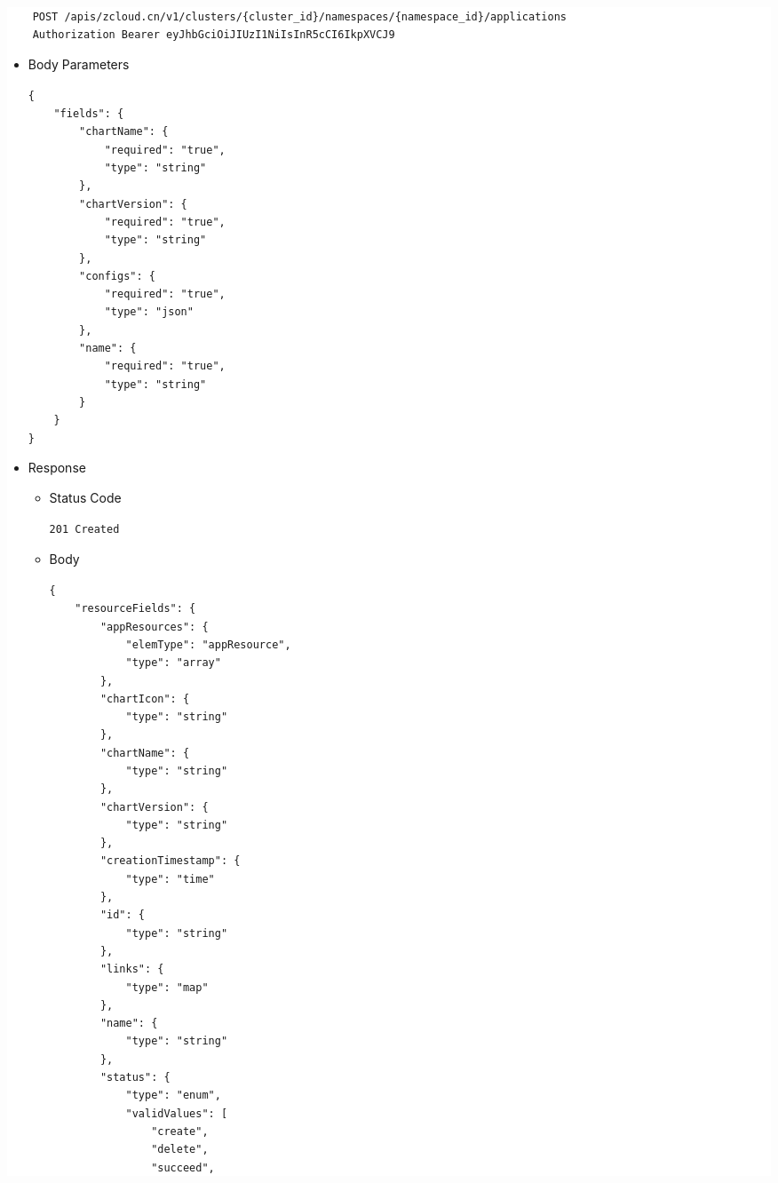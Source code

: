 		POST /apis/zcloud.cn/v1/clusters/{cluster_id}/namespaces/{namespace_id}/applications
		Authorization Bearer eyJhbGciOiJIUzI1NiIsInR5cCI6IkpXVCJ9
  
  * Body Parameters

		{
			"fields": {
				"chartName": {
					"required": "true",
					"type": "string"
				},
				"chartVersion": {
					"required": "true",
					"type": "string"
				},
				"configs": {
					"required": "true",
					"type": "json"
				},
				"name": {
					"required": "true",
					"type": "string"
				}
			}
		}


* Response
  * Status Code

		201 Created	
  
  * Body

		{
			"resourceFields": {
				"appResources": {
					"elemType": "appResource",
					"type": "array"
				},
				"chartIcon": {
					"type": "string"
				},
				"chartName": {
					"type": "string"
				},
				"chartVersion": {
					"type": "string"
				},
				"creationTimestamp": {
					"type": "time"
				},
				"id": {
					"type": "string"
				},
				"links": {
					"type": "map"
				},
				"name": {
					"type": "string"
				},
				"status": {
					"type": "enum",
					"validValues": [
						"create",
						"delete",
						"succeed",